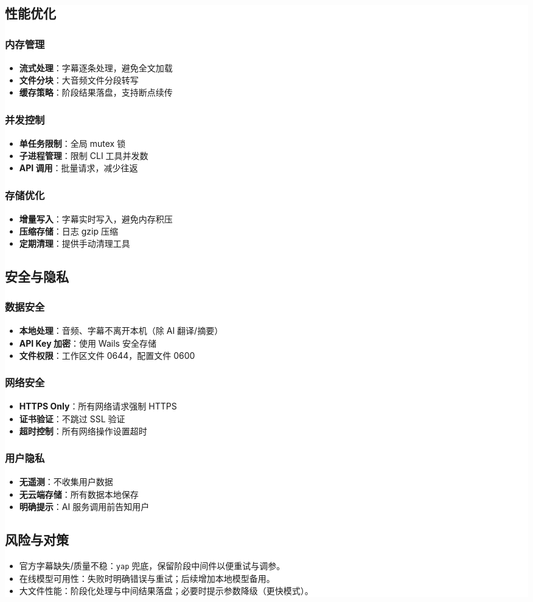 ## 性能优化

### 内存管理
- **流式处理**：字幕逐条处理，避免全文加载
- **文件分块**：大音频文件分段转写
- **缓存策略**：阶段结果落盘，支持断点续传

### 并发控制
- **单任务限制**：全局 mutex 锁
- **子进程管理**：限制 CLI 工具并发数
- **API 调用**：批量请求，减少往返

### 存储优化
- **增量写入**：字幕实时写入，避免内存积压
- **压缩存储**：日志 gzip 压缩
- **定期清理**：提供手动清理工具

## 安全与隐私

### 数据安全
- **本地处理**：音频、字幕不离开本机（除 AI 翻译/摘要）
- **API Key 加密**：使用 Wails 安全存储
- **文件权限**：工作区文件 0644，配置文件 0600

### 网络安全
- **HTTPS Only**：所有网络请求强制 HTTPS
- **证书验证**：不跳过 SSL 验证
- **超时控制**：所有网络操作设置超时

### 用户隐私
- **无遥测**：不收集用户数据
- **无云端存储**：所有数据本地保存
- **明确提示**：AI 服务调用前告知用户

## 风险与对策
- 官方字幕缺失/质量不稳：`yap` 兜底，保留阶段中间件以便重试与调参。
- 在线模型可用性：失败时明确错误与重试；后续增加本地模型备用。
- 大文件性能：阶段化处理与中间结果落盘；必要时提示参数降级（更快模式）。
